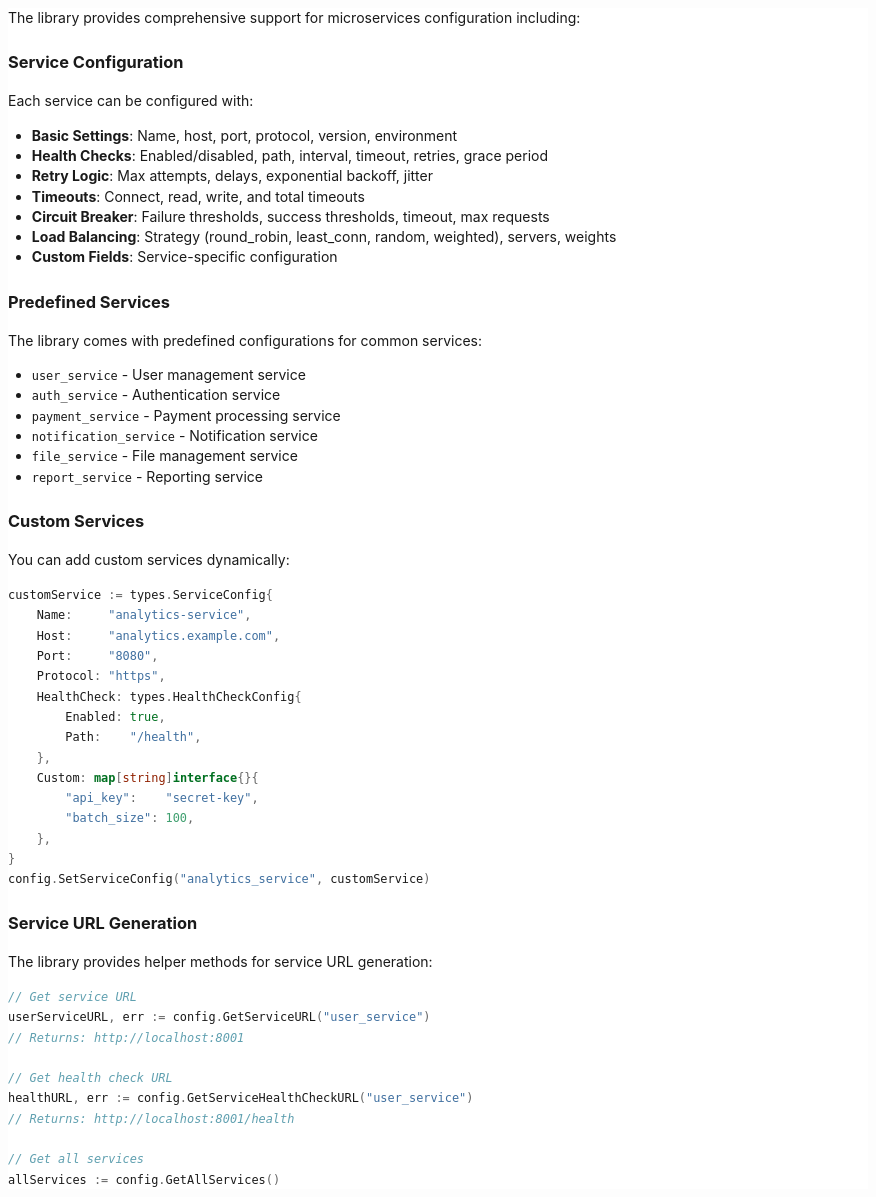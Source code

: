 The library provides comprehensive support for microservices configuration including:

### Service Configuration

Each service can be configured with:

- **Basic Settings**: Name, host, port, protocol, version, environment
- **Health Checks**: Enabled/disabled, path, interval, timeout, retries, grace period
- **Retry Logic**: Max attempts, delays, exponential backoff, jitter
- **Timeouts**: Connect, read, write, and total timeouts
- **Circuit Breaker**: Failure thresholds, success thresholds, timeout, max requests
- **Load Balancing**: Strategy (round_robin, least_conn, random, weighted), servers, weights
- **Custom Fields**: Service-specific configuration

### Predefined Services

The library comes with predefined configurations for common services:

- `user_service` - User management service
- `auth_service` - Authentication service
- `payment_service` - Payment processing service
- `notification_service` - Notification service
- `file_service` - File management service
- `report_service` - Reporting service

### Custom Services

You can add custom services dynamically:

```go
customService := types.ServiceConfig{
    Name:     "analytics-service",
    Host:     "analytics.example.com",
    Port:     "8080",
    Protocol: "https",
    HealthCheck: types.HealthCheckConfig{
        Enabled: true,
        Path:    "/health",
    },
    Custom: map[string]interface{}{
        "api_key":    "secret-key",
        "batch_size": 100,
    },
}
config.SetServiceConfig("analytics_service", customService)
```

### Service URL Generation

The library provides helper methods for service URL generation:

```go
// Get service URL
userServiceURL, err := config.GetServiceURL("user_service")
// Returns: http://localhost:8001

// Get health check URL
healthURL, err := config.GetServiceHealthCheckURL("user_service")
// Returns: http://localhost:8001/health

// Get all services
allServices := config.GetAllServices()
```

